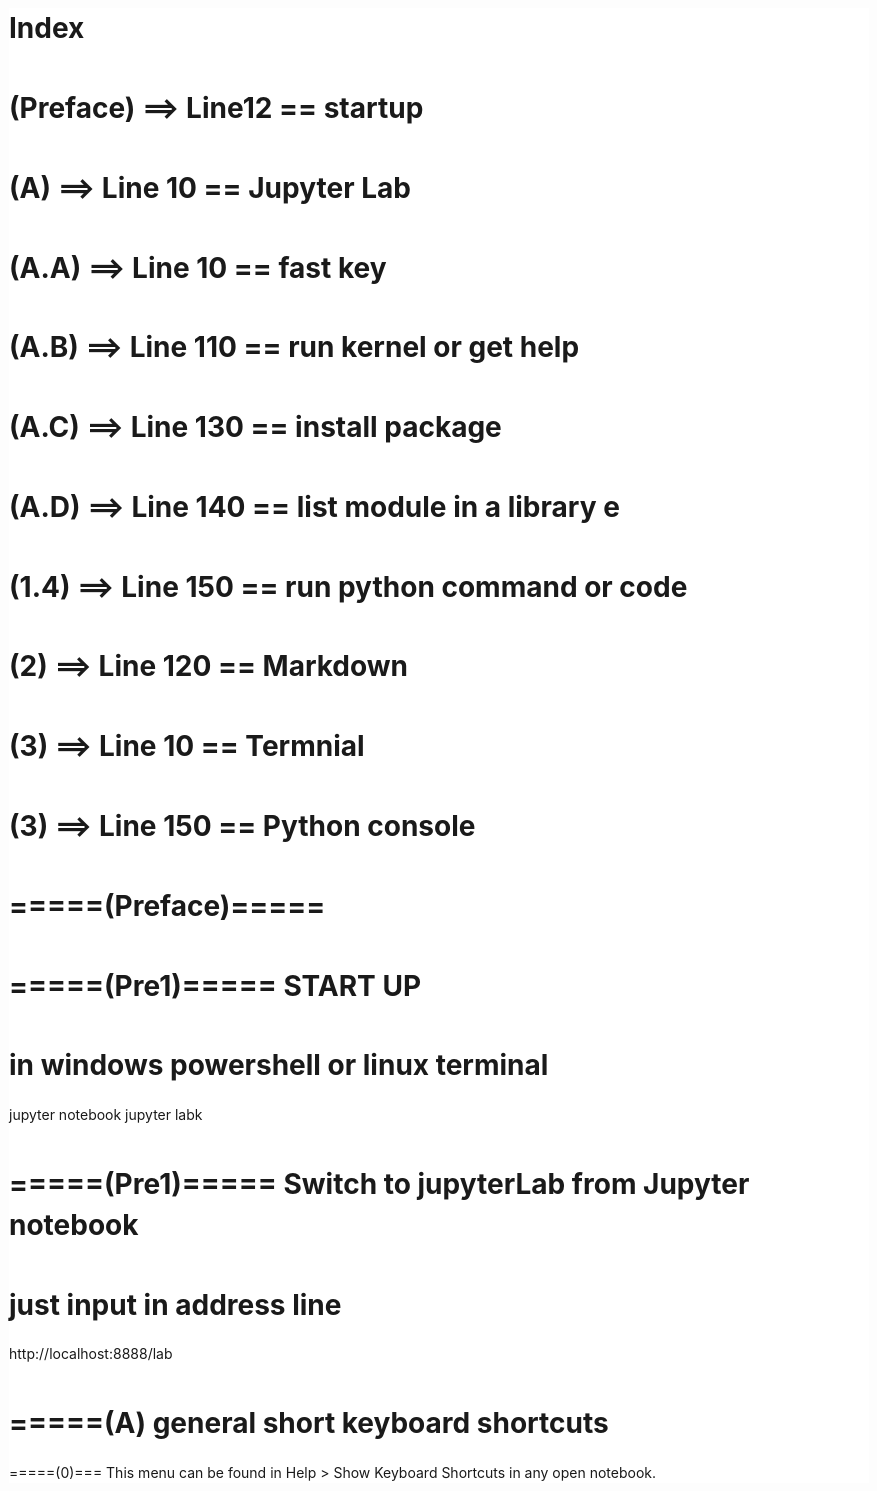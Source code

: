 # Index
# (Preface)  ==> Line12 == startup
# (A) ==> Line 10 == Jupyter Lab
# (A.A) ==> Line 10 == fast key
# (A.B) ==> Line 110 == run kernel or get help
# (A.C) ==> Line 130 == install package 
# (A.D) ==> Line 140 == list module in a library e 
# (1.4) ==> Line 150 == run python command or code 
# (2) ==> Line 120 == Markdown
# (3) ==> Line 10 == Termnial
# (3) ==> Line 150 == Python console

#  =====(Preface)===== 
#  =====(Pre1)===== START UP 
# in windows powershell or linux terminal
jupyter notebook
jupyter labk

#  =====(Pre1)===== Switch       to jupyterLab from Jupyter notebook 
# just input in address line
http://localhost:8888/lab

# =====(A) general short keyboard shortcuts
=====(0)=== This menu can be found in Help > Show Keyboard Shortcuts in any open notebook.
